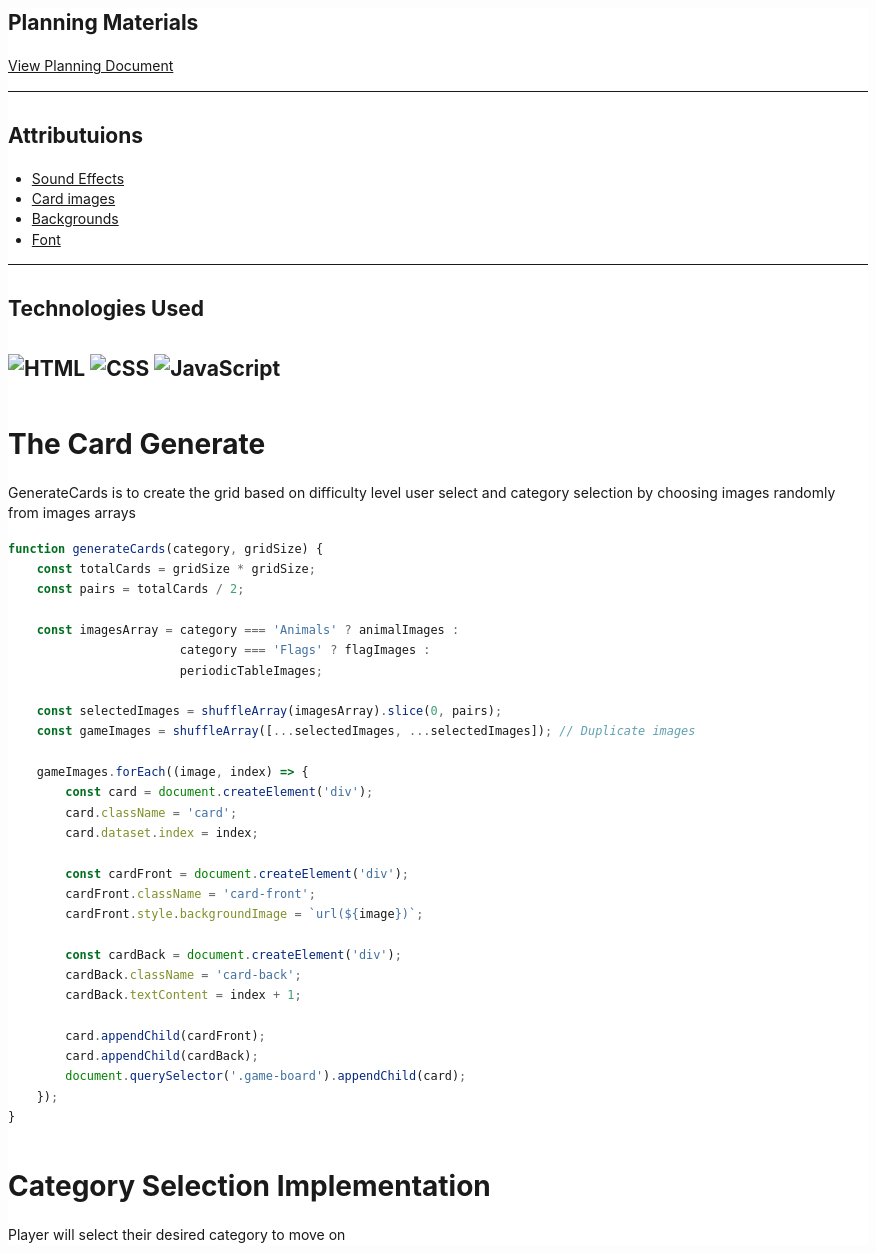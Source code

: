 ## Planning Materials 

[View Planning Document](https://trello.com/b/UcVTFYqD/memory-game)

----------

## Attributuions 

- [Sound Effects](https://pixabay.com/sound-effec)
- [Card images](https://www.flaticon.com/packs/wildlife-129)
- [Backgrounds](https://www.canva.com)
- [Font](https://fonts.google.com/specimen/Spicy+Rice)

---------
## Technologies Used

![HTML](https://img.shields.io/badge/-HTML-E34F26?1ogo=html5&logoColor=white&style=flat-square)
![CSS](https://img.shields.io/badge/-CSS-1572B6?logo=css3&logoColor-white&style=flat-square)
![JavaScript](https://img.shields.io/badge/-JavaScript-F7DF1E?logo=javascript&logoColor=black&style=flat-square)
-------
# The Card Generate 
GenerateCards is to create the grid based on difficulty level user select and category selection by choosing images randomly from images arrays  

```javascript 
function generateCards(category, gridSize) {
    const totalCards = gridSize * gridSize;
    const pairs = totalCards / 2;

    const imagesArray = category === 'Animals' ? animalImages :
                        category === 'Flags' ? flagImages : 
                        periodicTableImages;

    const selectedImages = shuffleArray(imagesArray).slice(0, pairs);
    const gameImages = shuffleArray([...selectedImages, ...selectedImages]); // Duplicate images

    gameImages.forEach((image, index) => {
        const card = document.createElement('div');
        card.className = 'card';
        card.dataset.index = index;

        const cardFront = document.createElement('div');
        cardFront.className = 'card-front';
        cardFront.style.backgroundImage = `url(${image})`;

        const cardBack = document.createElement('div');
        cardBack.className = 'card-back';
        cardBack.textContent = index + 1;

        card.appendChild(cardFront);
        card.appendChild(cardBack);
        document.querySelector('.game-board').appendChild(card);
    });
}

```
# Category Selection Implementation
Player will select their desired category to move on